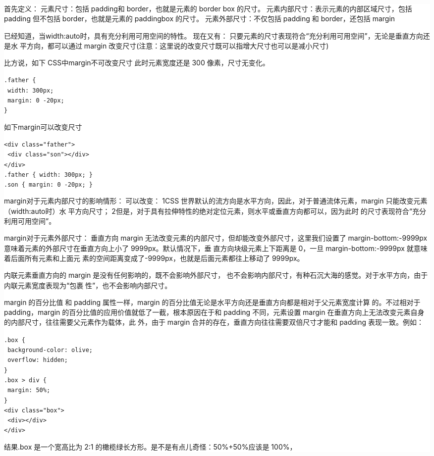首先定义：
元素尺寸：包括 padding和 border，也就是元素的 border box 的尺寸。
元素内部尺寸：表示元素的内部区域尺寸，包括 padding 但不包括 border，也就是元素的 paddingbox 的尺寸。
元素外部尺寸：不仅包括 padding 和 border，还包括 margin

已经知道，当width:auto时，具有充分利用可用空间的特性。
现在又有：
只要元素的尺寸表现符合“充分利用可用空间”，无论是垂直方向还是水
平方向，都可以通过 margin 改变尺寸(注意：这里说的改变尺寸既可以指增大尺寸也可以是减小尺寸)

比方说，如下 CSS中margin不可改变尺寸
此时元素宽度还是 300 像素，尺寸无变化。
```
.father { 
 width: 300px; 
 margin: 0 -20px; 
} 
```

如下margin可以改变尺寸 

```
<div class="father"> 
 <div class="son"></div> 
</div> 
.father { width: 300px; } 
.son { margin: 0 -20px; } 
```

margin对于元素内部尺寸的影响情形：
可以改变：
1CSS 世界默认的流方向是水平方向，因此，对于普通流体元素，margin 只能改变元素（width:auto时）水
平方向尺寸；
2但是，对于具有拉伸特性的绝对定位元素，则水平或垂直方向都可以，因为此时
的尺寸表现符合“充分利用可用空间”。



margin对于元素外部尺寸：
垂直方向 margin 无法改变元素的内部尺寸，但却能改变外部尺寸，这里我们设置了
margin-bottom:-9999px 意味着元素的外部尺寸在垂直方向上小了 9999px。默认情况下，垂
直方向块级元素上下距离是 0，一旦 margin-bottom:-9999px 就意味着后面所有元素和上面元
素的空间距离变成了-9999px，也就是后面元素都往上移动了 9999px。



内联元素垂直方向的 margin 是没有任何影响的，既不会影响外部尺寸，
也不会影响内部尺寸，有种石沉大海的感觉。对于水平方向，由于内联元素宽度表现为“包裹
性”，也不会影响内部尺寸。




 margin 的百分比值 
和 padding 属性一样，margin 的百分比值无论是水平方向还是垂直方向都是相对于父元素宽度计算
的。不过相对于 padding，margin 的百分比值的应用价值就低了一截，根本原因在于和 padding
不同，元素设置 margin 在垂直方向上无法改变元素自身的内部尺寸，往往需要父元素作为载体，此
外，由于 margin 合并的存在，垂直方向往往需要双倍尺寸才能和 padding 表现一致。例如：
``` 
.box { 
 background-color: olive; 
 overflow: hidden; 
} 
.box > div { 
 margin: 50%; 
} 
<div class="box"> 
 <div></div> 
</div> 
```
结果.box 是一个宽高比为 2:1 的橄榄绿长方形。是不是有点儿奇怪：50%+50%应该是 100%，